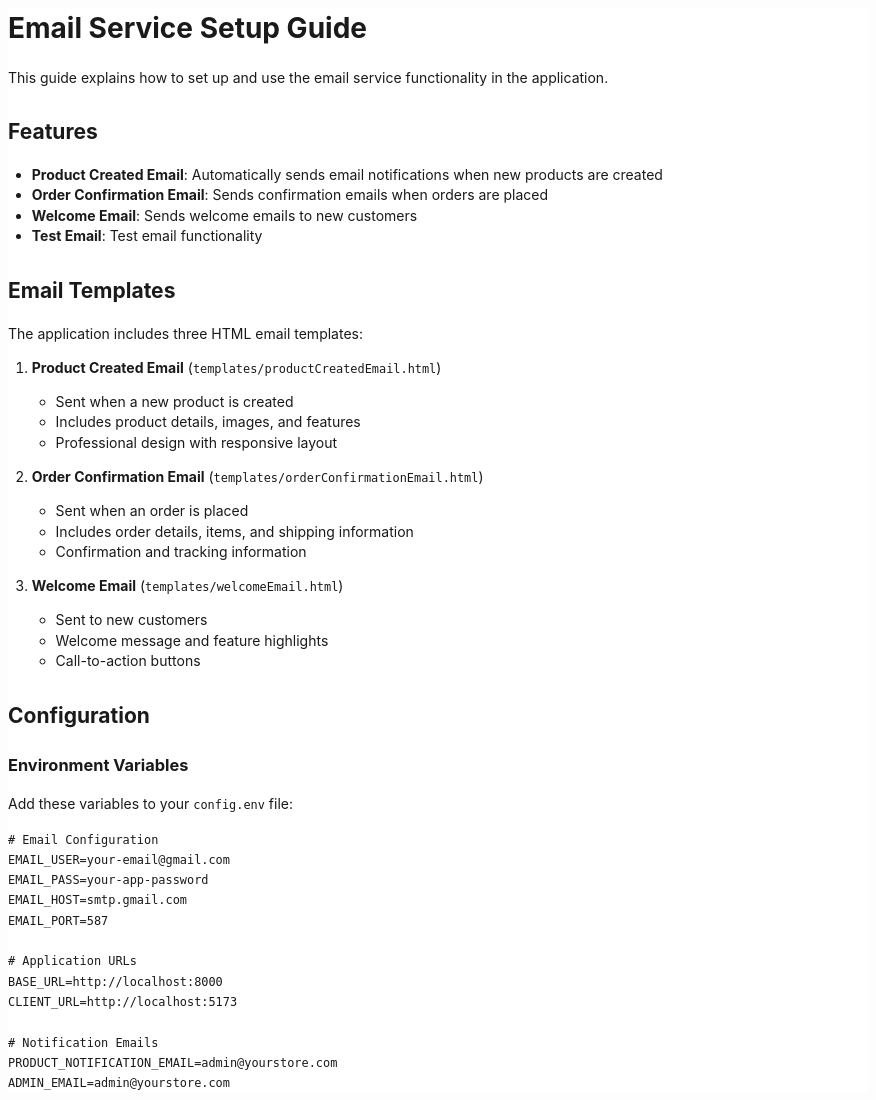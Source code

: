 # Email Service Setup Guide

This guide explains how to set up and use the email service functionality in the application.

## Features

- **Product Created Email**: Automatically sends email notifications when new products are created
- **Order Confirmation Email**: Sends confirmation emails when orders are placed
- **Welcome Email**: Sends welcome emails to new customers
- **Test Email**: Test email functionality

## Email Templates

The application includes three HTML email templates:

1. **Product Created Email** (`templates/productCreatedEmail.html`)
   - Sent when a new product is created
   - Includes product details, images, and features
   - Professional design with responsive layout

2. **Order Confirmation Email** (`templates/orderConfirmationEmail.html`)
   - Sent when an order is placed
   - Includes order details, items, and shipping information
   - Confirmation and tracking information

3. **Welcome Email** (`templates/welcomeEmail.html`)
   - Sent to new customers
   - Welcome message and feature highlights
   - Call-to-action buttons

## Configuration

### Environment Variables

Add these variables to your `config.env` file:

```env
# Email Configuration
EMAIL_USER=your-email@gmail.com
EMAIL_PASS=your-app-password
EMAIL_HOST=smtp.gmail.com
EMAIL_PORT=587

# Application URLs
BASE_URL=http://localhost:8000
CLIENT_URL=http://localhost:5173

# Notification Emails
PRODUCT_NOTIFICATION_EMAIL=admin@yourstore.com
ADMIN_EMAIL=admin@yourstore.com
```
